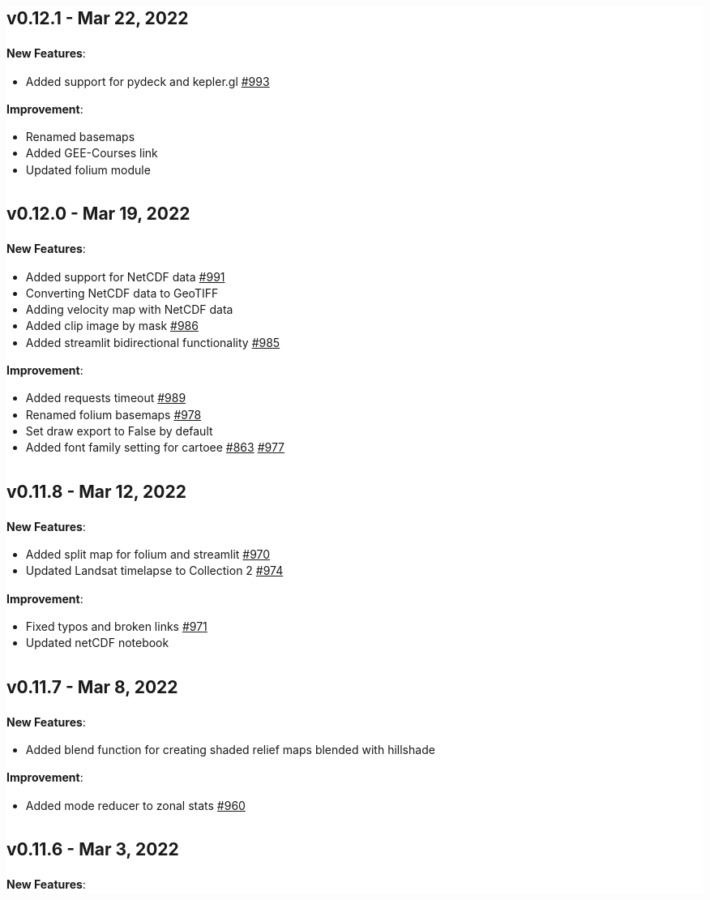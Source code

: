 ## v0.12.1 - Mar 22, 2022

**New Features**:

-   Added support for pydeck and kepler.gl [#993](https://github.com/giswqs/geemap/pull/993)

**Improvement**:

-   Renamed basemaps
-   Added GEE-Courses link
-   Updated folium module

## v0.12.0 - Mar 19, 2022

**New Features**:

-   Added support for NetCDF data [#991](https://github.com/giswqs/geemap/pull/991)
-   Converting NetCDF data to GeoTIFF
-   Adding velocity map with NetCDF data
-   Added clip image by mask [#986](https://github.com/giswqs/geemap/pull/986)
-   Added streamlit bidirectional functionality [#985](https://github.com/giswqs/geemap/pull/985)

**Improvement**:

-   Added requests timeout [#989](https://github.com/giswqs/geemap/issues/989)
-   Renamed folium basemaps [#978](https://github.com/giswqs/geemap/pull/978)
-   Set draw export to False by default
-   Added font family setting for cartoee [#863](https://github.com/giswqs/geemap/issues/863) [#977](https://github.com/giswqs/geemap/pull/977)

## v0.11.8 - Mar 12, 2022

**New Features**:

-   Added split map for folium and streamlit [#970](https://github.com/giswqs/geemap/pull/970)
-   Updated Landsat timelapse to Collection 2 [#974](https://github.com/giswqs/geemap/pull/974)

**Improvement**:

-   Fixed typos and broken links [#971](https://github.com/giswqs/geemap/issues/971)
-   Updated netCDF notebook

## v0.11.7 - Mar 8, 2022

**New Features**:

-   Added blend function for creating shaded relief maps blended with hillshade

**Improvement**:

-   Added mode reducer to zonal stats [#960](https://github.com/giswqs/geemap/issues/960)

## v0.11.6 - Mar 3, 2022

**New Features**:
